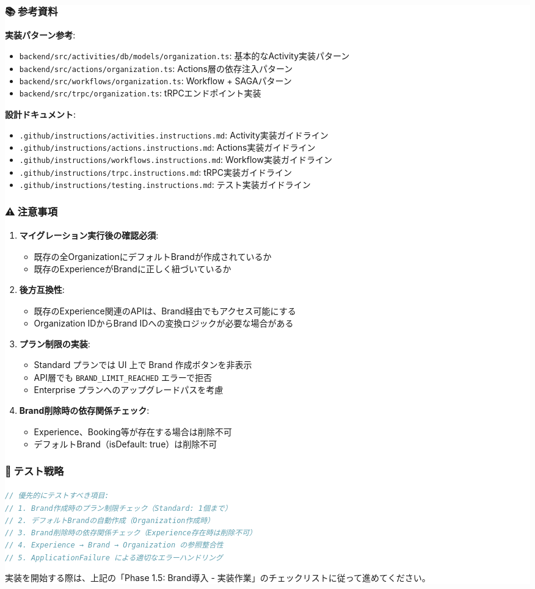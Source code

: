 ### 📚 参考資料

**実装パターン参考**:
- `backend/src/activities/db/models/organization.ts`: 基本的なActivity実装パターン
- `backend/src/actions/organization.ts`: Actions層の依存注入パターン
- `backend/src/workflows/organization.ts`: Workflow + SAGAパターン
- `backend/src/trpc/organization.ts`: tRPCエンドポイント実装

**設計ドキュメント**:
- `.github/instructions/activities.instructions.md`: Activity実装ガイドライン
- `.github/instructions/actions.instructions.md`: Actions実装ガイドライン
- `.github/instructions/workflows.instructions.md`: Workflow実装ガイドライン
- `.github/instructions/trpc.instructions.md`: tRPC実装ガイドライン
- `.github/instructions/testing.instructions.md`: テスト実装ガイドライン

### ⚠️ 注意事項

1. **マイグレーション実行後の確認必須**:
   - 既存の全OrganizationにデフォルトBrandが作成されているか
   - 既存のExperienceがBrandに正しく紐づいているか

2. **後方互換性**:
   - 既存のExperience関連のAPIは、Brand経由でもアクセス可能にする
   - Organization IDからBrand IDへの変換ロジックが必要な場合がある

3. **プラン制限の実装**:
   - Standard プランでは UI 上で Brand 作成ボタンを非表示
   - API層でも `BRAND_LIMIT_REACHED` エラーで拒否
   - Enterprise プランへのアップグレードパスを考慮

4. **Brand削除時の依存関係チェック**:
   - Experience、Booking等が存在する場合は削除不可
   - デフォルトBrand（isDefault: true）は削除不可

### 🧪 テスト戦略

```typescript
// 優先的にテストすべき項目:
// 1. Brand作成時のプラン制限チェック（Standard: 1個まで）
// 2. デフォルトBrandの自動作成（Organization作成時）
// 3. Brand削除時の依存関係チェック（Experience存在時は削除不可）
// 4. Experience → Brand → Organization の参照整合性
// 5. ApplicationFailure による適切なエラーハンドリング
```

実装を開始する際は、上記の「Phase 1.5: Brand導入 - 実装作業」のチェックリストに従って進めてください。
